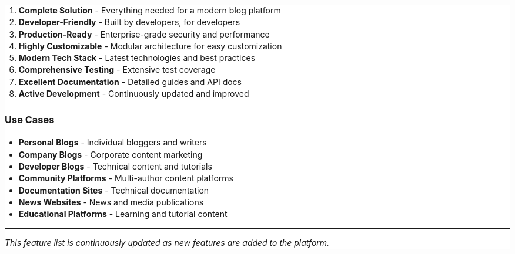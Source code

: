 1. **Complete Solution** - Everything needed for a modern blog platform
2. **Developer-Friendly** - Built by developers, for developers
3. **Production-Ready** - Enterprise-grade security and performance
4. **Highly Customizable** - Modular architecture for easy customization
5. **Modern Tech Stack** - Latest technologies and best practices
6. **Comprehensive Testing** - Extensive test coverage
7. **Excellent Documentation** - Detailed guides and API docs
8. **Active Development** - Continuously updated and improved

### Use Cases

- **Personal Blogs** - Individual bloggers and writers
- **Company Blogs** - Corporate content marketing
- **Developer Blogs** - Technical content and tutorials
- **Community Platforms** - Multi-author content platforms
- **Documentation Sites** - Technical documentation
- **News Websites** - News and media publications
- **Educational Platforms** - Learning and tutorial content

---

*This feature list is continuously updated as new features are added to the platform.*
